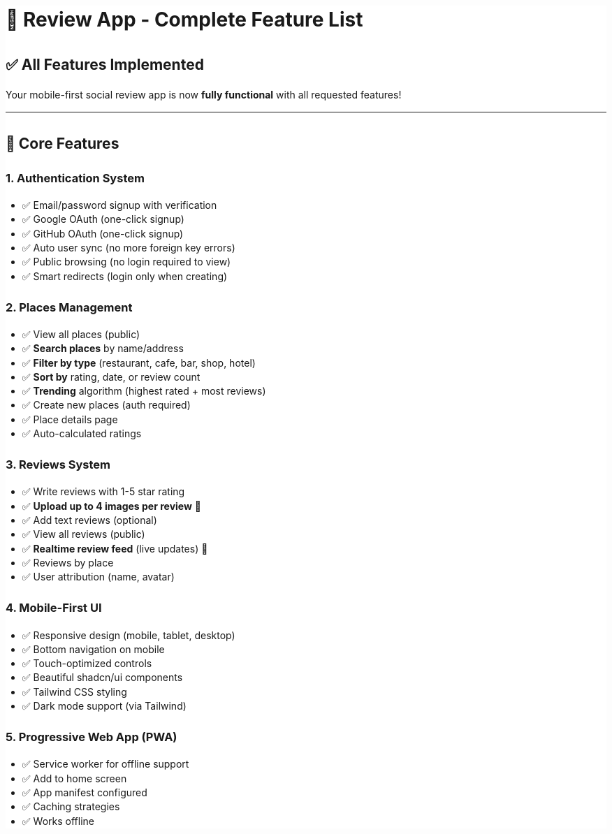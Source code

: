 # 🎉 Review App - Complete Feature List

## ✅ All Features Implemented

Your mobile-first social review app is now **fully functional** with all requested features!

---

## 🎨 Core Features

### 1. Authentication System
- ✅ Email/password signup with verification
- ✅ Google OAuth (one-click signup)
- ✅ GitHub OAuth (one-click signup)
- ✅ Auto user sync (no more foreign key errors)
- ✅ Public browsing (no login required to view)
- ✅ Smart redirects (login only when creating)

### 2. Places Management
- ✅ View all places (public)
- ✅ **Search places** by name/address
- ✅ **Filter by type** (restaurant, cafe, bar, shop, hotel)
- ✅ **Sort by** rating, date, or review count
- ✅ **Trending** algorithm (highest rated + most reviews)
- ✅ Create new places (auth required)
- ✅ Place details page
- ✅ Auto-calculated ratings

### 3. Reviews System
- ✅ Write reviews with 1-5 star rating
- ✅ **Upload up to 4 images per review** 📸
- ✅ Add text reviews (optional)
- ✅ View all reviews (public)
- ✅ **Realtime review feed** (live updates) 🔴
- ✅ Reviews by place
- ✅ User attribution (name, avatar)

### 4. Mobile-First UI
- ✅ Responsive design (mobile, tablet, desktop)
- ✅ Bottom navigation on mobile
- ✅ Touch-optimized controls
- ✅ Beautiful shadcn/ui components
- ✅ Tailwind CSS styling
- ✅ Dark mode support (via Tailwind)

### 5. Progressive Web App (PWA)
- ✅ Service worker for offline support
- ✅ Add to home screen
- ✅ App manifest configured
- ✅ Caching strategies
- ✅ Works offline
